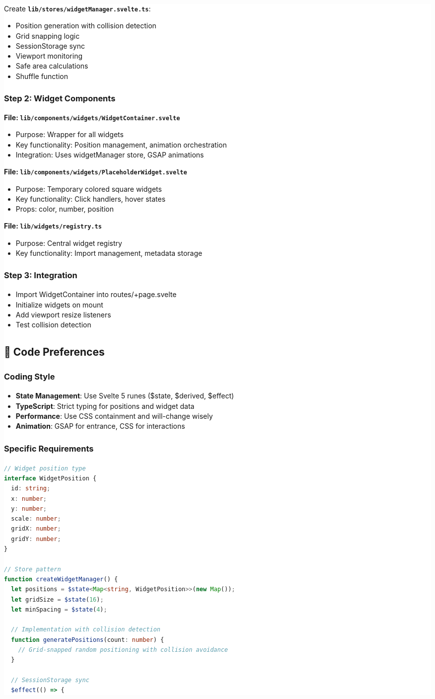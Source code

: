 Create **`lib/stores/widgetManager.svelte.ts`**:
- Position generation with collision detection
- Grid snapping logic
- SessionStorage sync
- Viewport monitoring
- Safe area calculations
- Shuffle function

### Step 2: Widget Components

**File: `lib/components/widgets/WidgetContainer.svelte`**
- Purpose: Wrapper for all widgets
- Key functionality: Position management, animation orchestration
- Integration: Uses widgetManager store, GSAP animations

**File: `lib/components/widgets/PlaceholderWidget.svelte`**
- Purpose: Temporary colored square widgets
- Key functionality: Click handlers, hover states
- Props: color, number, position

**File: `lib/widgets/registry.ts`**
- Purpose: Central widget registry
- Key functionality: Import management, metadata storage

### Step 3: Integration
- Import WidgetContainer into routes/+page.svelte
- Initialize widgets on mount
- Add viewport resize listeners
- Test collision detection

## 📝 Code Preferences

### Coding Style
- **State Management**: Use Svelte 5 runes ($state, $derived, $effect)
- **TypeScript**: Strict typing for positions and widget data
- **Performance**: Use CSS containment and will-change wisely
- **Animation**: GSAP for entrance, CSS for interactions

### Specific Requirements
```typescript
// Widget position type
interface WidgetPosition {
  id: string;
  x: number;
  y: number;
  scale: number;
  gridX: number;
  gridY: number;
}

// Store pattern
function createWidgetManager() {
  let positions = $state<Map<string, WidgetPosition>>(new Map());
  let gridSize = $state(16);
  let minSpacing = $state(4);
  
  // Implementation with collision detection
  function generatePositions(count: number) {
    // Grid-snapped random positioning with collision avoidance
  }
  
  // SessionStorage sync
  $effect(() => {
```